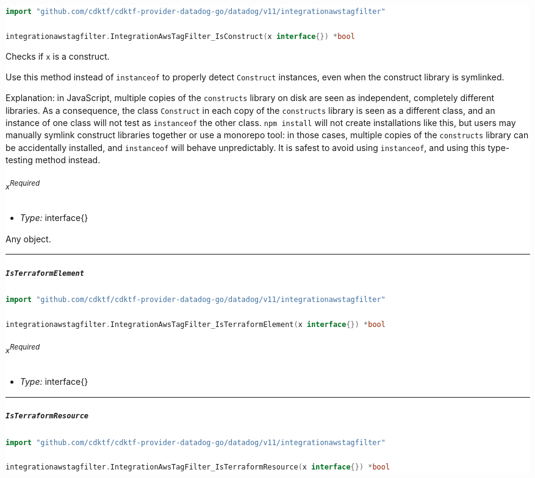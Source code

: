 ```go
import "github.com/cdktf/cdktf-provider-datadog-go/datadog/v11/integrationawstagfilter"

integrationawstagfilter.IntegrationAwsTagFilter_IsConstruct(x interface{}) *bool
```

Checks if `x` is a construct.

Use this method instead of `instanceof` to properly detect `Construct`
instances, even when the construct library is symlinked.

Explanation: in JavaScript, multiple copies of the `constructs` library on
disk are seen as independent, completely different libraries. As a
consequence, the class `Construct` in each copy of the `constructs` library
is seen as a different class, and an instance of one class will not test as
`instanceof` the other class. `npm install` will not create installations
like this, but users may manually symlink construct libraries together or
use a monorepo tool: in those cases, multiple copies of the `constructs`
library can be accidentally installed, and `instanceof` will behave
unpredictably. It is safest to avoid using `instanceof`, and using
this type-testing method instead.

###### `x`<sup>Required</sup> <a name="x" id="@cdktf/provider-datadog.integrationAwsTagFilter.IntegrationAwsTagFilter.isConstruct.parameter.x"></a>

- *Type:* interface{}

Any object.

---

##### `IsTerraformElement` <a name="IsTerraformElement" id="@cdktf/provider-datadog.integrationAwsTagFilter.IntegrationAwsTagFilter.isTerraformElement"></a>

```go
import "github.com/cdktf/cdktf-provider-datadog-go/datadog/v11/integrationawstagfilter"

integrationawstagfilter.IntegrationAwsTagFilter_IsTerraformElement(x interface{}) *bool
```

###### `x`<sup>Required</sup> <a name="x" id="@cdktf/provider-datadog.integrationAwsTagFilter.IntegrationAwsTagFilter.isTerraformElement.parameter.x"></a>

- *Type:* interface{}

---

##### `IsTerraformResource` <a name="IsTerraformResource" id="@cdktf/provider-datadog.integrationAwsTagFilter.IntegrationAwsTagFilter.isTerraformResource"></a>

```go
import "github.com/cdktf/cdktf-provider-datadog-go/datadog/v11/integrationawstagfilter"

integrationawstagfilter.IntegrationAwsTagFilter_IsTerraformResource(x interface{}) *bool
```
